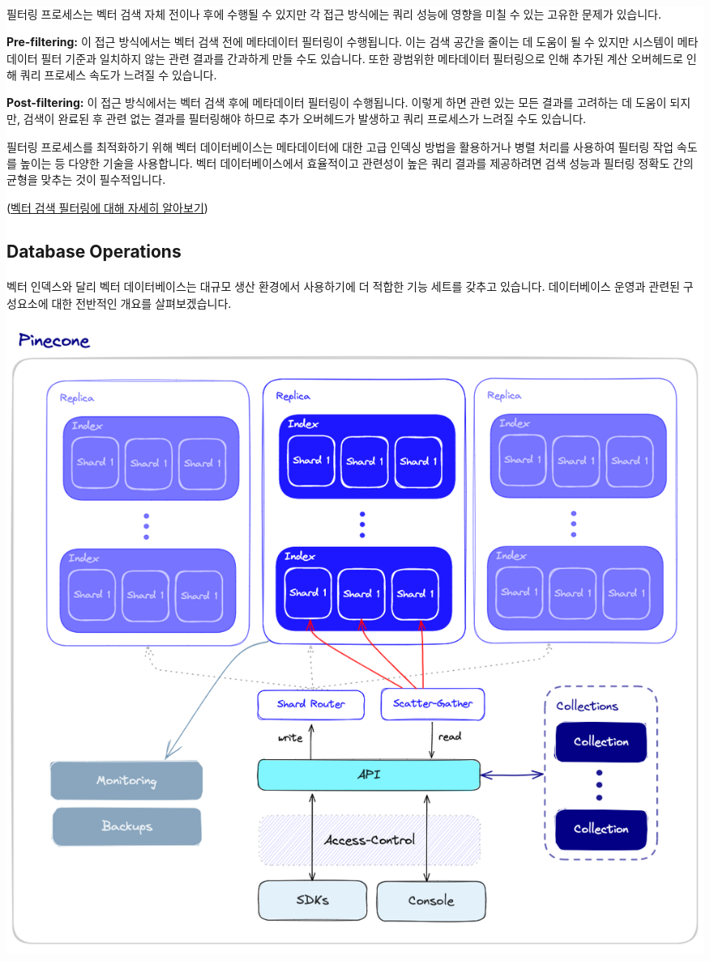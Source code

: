 필터링 프로세스는 벡터 검색 자체 전이나 후에 수행될 수 있지만 각 접근 방식에는 쿼리 성능에 영향을 미칠 수 있는 고유한 문제가 있습니다.

**Pre-filtering:** 이 접근 방식에서는 벡터 검색 전에 메타데이터 필터링이 수행됩니다. 이는 검색 공간을 줄이는 데 도움이 될 수 있지만 시스템이 메타데이터 필터 기준과 일치하지 않는 관련 결과를 간과하게 만들 수도 있습니다. 또한 광범위한 메타데이터 필터링으로 인해 추가된 계산 오버헤드로 인해 쿼리 프로세스 속도가 느려질 수 있습니다.

**Post-filtering:** 이 접근 방식에서는 벡터 검색 후에 메타데이터 필터링이 수행됩니다. 이렇게 하면 관련 있는 모든 결과를 고려하는 데 도움이 되지만, 검색이 완료된 후 관련 없는 결과를 필터링해야 하므로 추가 오버헤드가 발생하고 쿼리 프로세스가 느려질 수도 있습니다.

필터링 프로세스를 최적화하기 위해 벡터 데이터베이스는 메타데이터에 대한 고급 인덱싱 방법을 활용하거나 병렬 처리를 사용하여 필터링 작업 속도를 높이는 등 다양한 기술을 사용합니다. 벡터 데이터베이스에서 효율적이고 관련성이 높은 쿼리 결과를 제공하려면 검색 성능과 필터링 정확도 간의 균형을 맞추는 것이 필수적입니다. 

([벡터 검색 필터링에 대해 자세히 알아보기](https://www.pinecone.io/learn/vector-search-filtering/))

## Database Operations

벡터 인덱스와 달리 벡터 데이터베이스는 대규모 생산 환경에서 사용하기에 더 적합한 기능 세트를 갖추고 있습니다. 데이터베이스 운영과 관련된 구성요소에 대한 전반적인 개요를 살펴보겠습니다.

![Untitled](/images/2023-08-07-about_vector_database/Untitled%208.png)
